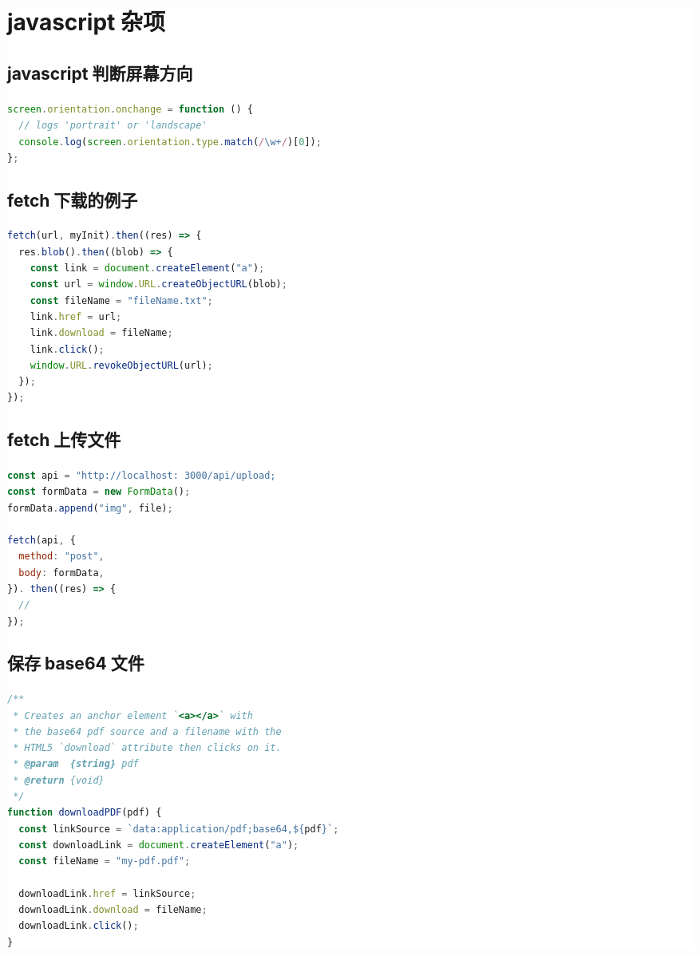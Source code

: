 # javascript 杂项

## javascript 判断屏幕方向

```javascript
screen.orientation.onchange = function () {
  // logs 'portrait' or 'landscape'
  console.log(screen.orientation.type.match(/\w+/)[0]);
};
```

## fetch 下载的例子

```javascript
fetch(url, myInit).then((res) => {
  res.blob().then((blob) => {
    const link = document.createElement("a");
    const url = window.URL.createObjectURL(blob);
    const fileName = "fileName.txt";
    link.href = url;
    link.download = fileName;
    link.click();
    window.URL.revokeObjectURL(url);
  });
});
```

## fetch 上传文件

```javascript
const api = "http://localhost: 3000/api/upload;
const formData = new FormData();
formData.append("img", file);

fetch(api, {
  method: "post",
  body: formData,
}). then((res) => {
  //
});
```

## 保存 base64 文件

```javascript
/**
 * Creates an anchor element `<a></a>` with
 * the base64 pdf source and a filename with the
 * HTML5 `download` attribute then clicks on it.
 * @param  {string} pdf
 * @return {void}
 */
function downloadPDF(pdf) {
  const linkSource = `data:application/pdf;base64,${pdf}`;
  const downloadLink = document.createElement("a");
  const fileName = "my-pdf.pdf";

  downloadLink.href = linkSource;
  downloadLink.download = fileName;
  downloadLink.click();
}
```
